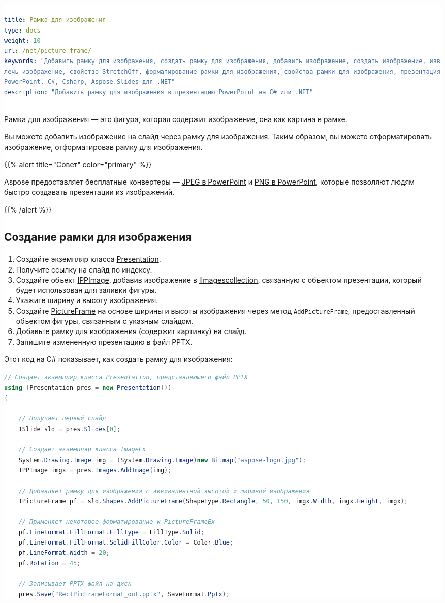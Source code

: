 ```yaml
---
title: Рамка для изображения
type: docs
weight: 10
url: /net/picture-frame/
keywords: "Добавить рамку для изображения, создать рамку для изображения, добавить изображение, создать изображение, извлечь изображение, свойство StretchOff, форматирование рамки для изображения, свойства рамки для изображения, презентация PowerPoint, C#, Csharp, Aspose.Slides для .NET"
description: "Добавить рамку для изображения в презентацию PowerPoint на C# или .NET"
---
```


Рамка для изображения — это фигура, которая содержит изображение, она как картина в рамке.

Вы можете добавить изображение на слайд через рамку для изображения. Таким образом, вы можете отформатировать изображение, отформатировав рамку для изображения.

{{% alert title="Совет" color="primary" %}}

Aspose предоставляет бесплатные конвертеры — [JPEG в PowerPoint](https://products.aspose.app/slides/import/jpg-to-ppt) и [PNG в PowerPoint](https://products.aspose.app/slides/import/png-to-ppt), которые позволяют людям быстро создавать презентации из изображений.

{{% /alert %}}

## **Создание рамки для изображения**

1. Создайте экземпляр класса [Presentation](https://reference.aspose.com/slides/net/aspose.slides/presentation).
2. Получите ссылку на слайд по индексу.
3. Создайте объект [IPPImage](https://reference.aspose.com/slides/net/aspose.slides/ippimage), добавив изображение в [IImagescollection](https://reference.aspose.com/slides/net/aspose.slides/iimagecollection), связанную с объектом презентации, который будет использован для заливки фигуры.
4. Укажите ширину и высоту изображения.
5. Создайте [PictureFrame](https://reference.aspose.com/slides/net/aspose.slides/pictureframe) на основе ширины и высоты изображения через метод `AddPictureFrame`, предоставленный объектом фигуры, связанным с указным слайдом.
6. Добавьте рамку для изображения (содержит картинку) на слайд.
7. Запишите измененную презентацию в файл PPTX.

Этот код на C# показывает, как создать рамку для изображения:

```c#
// Создает экземпляр класса Presentation, представляющего файл PPTX
using (Presentation pres = new Presentation())
{

    // Получает первый слайд
    ISlide sld = pres.Slides[0];

    // Создает экземпляр класса ImageEx
    System.Drawing.Image img = (System.Drawing.Image)new Bitmap("aspose-logo.jpg");
    IPPImage imgx = pres.Images.AddImage(img);

    // Добавляет рамку для изображения с эквивалентной высотой и шириной изображения
    IPictureFrame pf = sld.Shapes.AddPictureFrame(ShapeType.Rectangle, 50, 150, imgx.Width, imgx.Height, imgx);

    // Применяет некоторое форматирование к PictureFrameEx
    pf.LineFormat.FillFormat.FillType = FillType.Solid;
    pf.LineFormat.FillFormat.SolidFillColor.Color = Color.Blue;
    pf.LineFormat.Width = 20;
    pf.Rotation = 45;

    // Записывает PPTX файл на диск
    pres.Save("RectPicFrameFormat_out.pptx", SaveFormat.Pptx);
```